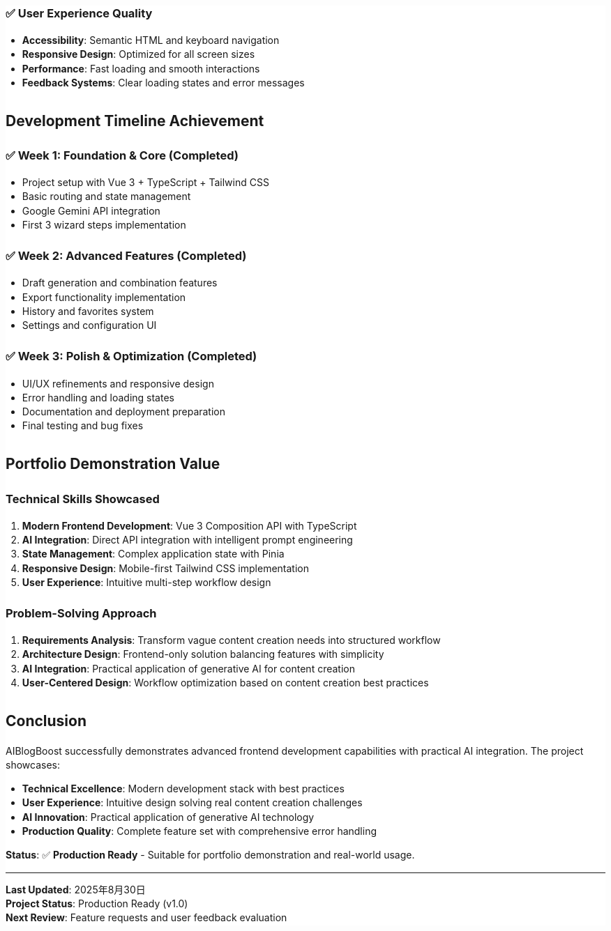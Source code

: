 ### ✅ User Experience Quality
- **Accessibility**: Semantic HTML and keyboard navigation
- **Responsive Design**: Optimized for all screen sizes
- **Performance**: Fast loading and smooth interactions
- **Feedback Systems**: Clear loading states and error messages

## Development Timeline Achievement

### ✅ Week 1: Foundation & Core (Completed)
- Project setup with Vue 3 + TypeScript + Tailwind CSS
- Basic routing and state management
- Google Gemini API integration
- First 3 wizard steps implementation

### ✅ Week 2: Advanced Features (Completed)
- Draft generation and combination features
- Export functionality implementation
- History and favorites system
- Settings and configuration UI

### ✅ Week 3: Polish & Optimization (Completed)
- UI/UX refinements and responsive design
- Error handling and loading states
- Documentation and deployment preparation
- Final testing and bug fixes

## Portfolio Demonstration Value

### Technical Skills Showcased
1. **Modern Frontend Development**: Vue 3 Composition API with TypeScript
2. **AI Integration**: Direct API integration with intelligent prompt engineering
3. **State Management**: Complex application state with Pinia
4. **Responsive Design**: Mobile-first Tailwind CSS implementation
5. **User Experience**: Intuitive multi-step workflow design

### Problem-Solving Approach
1. **Requirements Analysis**: Transform vague content creation needs into structured workflow
2. **Architecture Design**: Frontend-only solution balancing features with simplicity
3. **AI Integration**: Practical application of generative AI for content creation
4. **User-Centered Design**: Workflow optimization based on content creation best practices

## Conclusion

AIBlogBoost successfully demonstrates advanced frontend development capabilities with practical AI integration. The project showcases:

- **Technical Excellence**: Modern development stack with best practices
- **User Experience**: Intuitive design solving real content creation challenges
- **AI Innovation**: Practical application of generative AI technology
- **Production Quality**: Complete feature set with comprehensive error handling

**Status**: ✅ **Production Ready** - Suitable for portfolio demonstration and real-world usage.

---

**Last Updated**: 2025年8月30日  
**Project Status**: Production Ready (v1.0)  
**Next Review**: Feature requests and user feedback evaluation